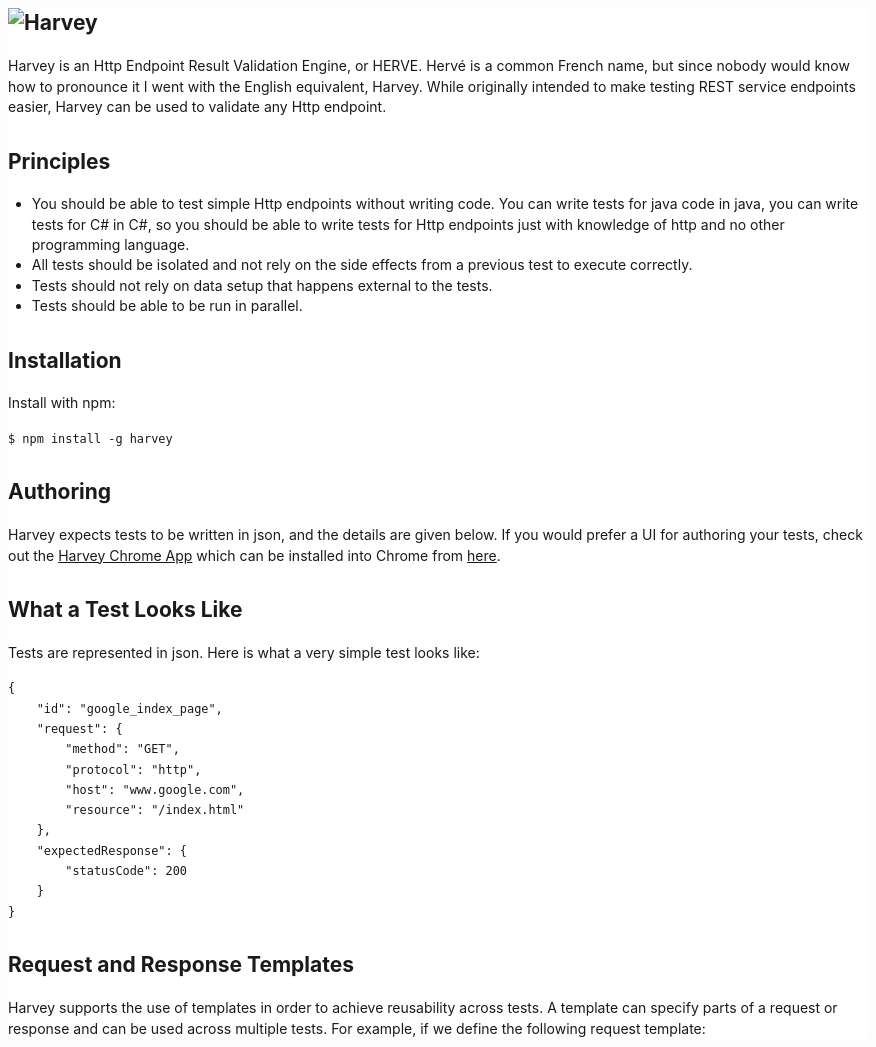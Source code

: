![Harvey](https://github.com/tschwecke/harvey/blob/master/resources/Harvey_logo.png?raw=true)
----------
Harvey is an Http Endpoint Result Validation Engine, or HERVE. Hervé is a common French name, but since nobody would know how to pronounce it I went with the English equivalent, Harvey. While originally intended to make testing REST service endpoints easier, Harvey can be used to validate any Http endpoint.

Principles
----------
- You should be able to test simple Http endpoints without writing code. You can write tests for java code in java, you can write tests for C# in C#, so you should be able to write tests for Http endpoints just with knowledge of http and no other programming language.
- All tests should be isolated and not rely on the side effects from a previous test to execute correctly.
- Tests should not rely on data setup that happens external to the tests.
- Tests should be able to be run in parallel.

Installation
------------
Install with npm:
    
    $ npm install -g harvey

Authoring
---------
Harvey expects tests to be written in json, and the details are given below.  If you would prefer a UI for authoring your tests, check out the [Harvey Chrome App](https://github.com/tschwecke/harvey-chrome-app) which can be installed into Chrome from [here](https://chrome.google.com/webstore/detail/harvey/feajdnjnjfdjlmohkkemlanohcelmbga).

What a Test Looks Like
----------------------

Tests are represented in json.  Here is what a very simple test looks like:

	{
		"id": "google_index_page",
		"request": {
			"method": "GET",
			"protocol": "http",
			"host": "www.google.com",
			"resource": "/index.html"
		},
		"expectedResponse": {
			"statusCode": 200
		}
	}


Request and Response Templates
------------------------------

Harvey supports the use of templates in order to achieve reusability across tests. A template can specify parts of a request or response and can be used across multiple tests.  For example, if we define the following request template:

